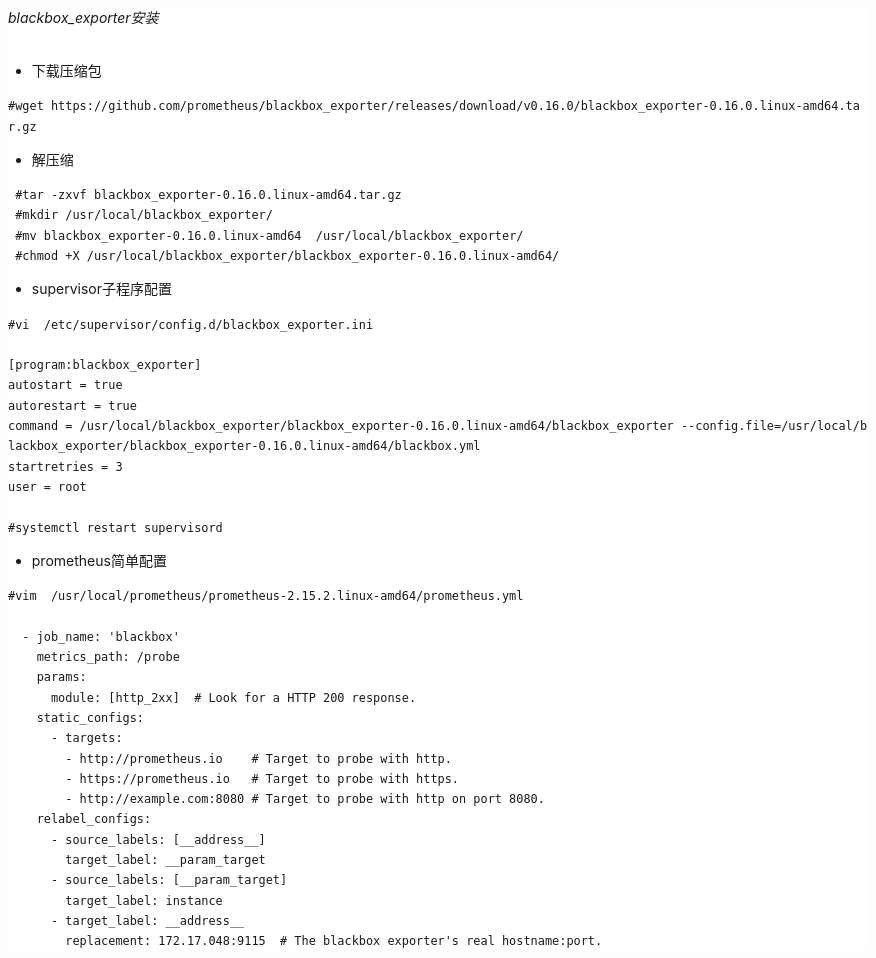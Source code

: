 ###### blackbox_exporter安装

- 下载压缩包

```
#wget https://github.com/prometheus/blackbox_exporter/releases/download/v0.16.0/blackbox_exporter-0.16.0.linux-amd64.tar.gz
```

- 解压缩

```
 #tar -zxvf blackbox_exporter-0.16.0.linux-amd64.tar.gz
 #mkdir /usr/local/blackbox_exporter/
 #mv blackbox_exporter-0.16.0.linux-amd64  /usr/local/blackbox_exporter/
 #chmod +X /usr/local/blackbox_exporter/blackbox_exporter-0.16.0.linux-amd64/
```

- supervisor子程序配置

```
#vi  /etc/supervisor/config.d/blackbox_exporter.ini

[program:blackbox_exporter]
autostart = true
autorestart = true
command = /usr/local/blackbox_exporter/blackbox_exporter-0.16.0.linux-amd64/blackbox_exporter --config.file=/usr/local/blackbox_exporter/blackbox_exporter-0.16.0.linux-amd64/blackbox.yml
startretries = 3
user = root 

#systemctl restart supervisord
```

- prometheus简单配置

```
#vim  /usr/local/prometheus/prometheus-2.15.2.linux-amd64/prometheus.yml

  - job_name: 'blackbox'
    metrics_path: /probe
    params:
      module: [http_2xx]  # Look for a HTTP 200 response.
    static_configs:
      - targets:
        - http://prometheus.io    # Target to probe with http.
        - https://prometheus.io   # Target to probe with https.
        - http://example.com:8080 # Target to probe with http on port 8080.
    relabel_configs:
      - source_labels: [__address__]
        target_label: __param_target
      - source_labels: [__param_target]
        target_label: instance
      - target_label: __address__
        replacement: 172.17.048:9115  # The blackbox exporter's real hostname:port.
```
